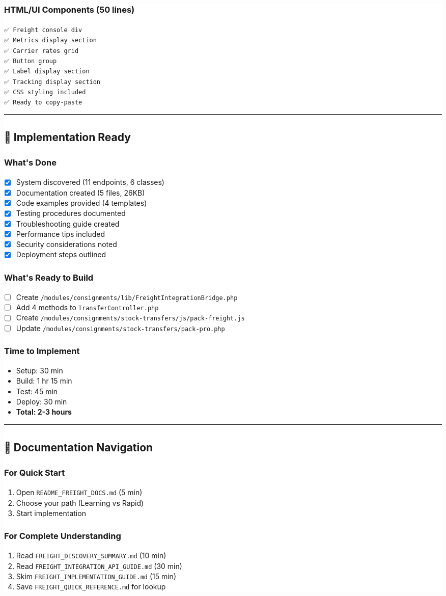 ### HTML/UI Components (50 lines)
```html
✅ Freight console div
✅ Metrics display section
✅ Carrier rates grid
✅ Button group
✅ Label display section
✅ Tracking display section
✅ CSS styling included
✅ Ready to copy-paste
```

---

## 🎯 Implementation Ready

### What's Done
- [x] System discovered (11 endpoints, 6 classes)
- [x] Documentation created (5 files, 26KB)
- [x] Code examples provided (4 templates)
- [x] Testing procedures documented
- [x] Troubleshooting guide created
- [x] Performance tips included
- [x] Security considerations noted
- [x] Deployment steps outlined

### What's Ready to Build
- [ ] Create `/modules/consignments/lib/FreightIntegrationBridge.php`
- [ ] Add 4 methods to `TransferController.php`
- [ ] Create `/modules/consignments/stock-transfers/js/pack-freight.js`
- [ ] Update `/modules/consignments/stock-transfers/pack-pro.php`

### Time to Implement
- Setup: 30 min
- Build: 1 hr 15 min
- Test: 45 min
- Deploy: 30 min
- **Total: 2-3 hours**

---

## 📖 Documentation Navigation

### For Quick Start
1. Open `README_FREIGHT_DOCS.md` (5 min)
2. Choose your path (Learning vs Rapid)
3. Start implementation

### For Complete Understanding
1. Read `FREIGHT_DISCOVERY_SUMMARY.md` (10 min)
2. Read `FREIGHT_INTEGRATION_API_GUIDE.md` (30 min)
3. Skim `FREIGHT_IMPLEMENTATION_GUIDE.md` (15 min)
4. Save `FREIGHT_QUICK_REFERENCE.md` for lookup
